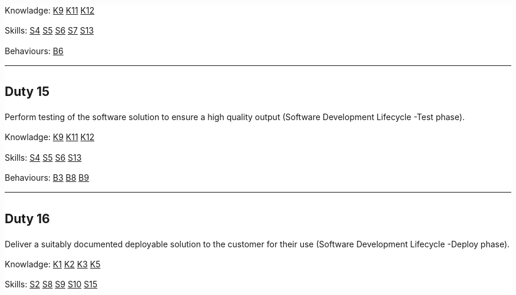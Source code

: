 Knowladge:
[K9](#k9)
[K11](#k11)
[K12](#k12)

Skills:
[S4](#s4)
[S5](#s5)
[S6](#s6)
[S7](#s7)
[S13](#s13)

Behaviours:
[B6](#b6)

***

## Duty 15 
Perform testing of the software solution to ensure a high quality output (Software Development Lifecycle -Test phase).

Knowladge:
[K9](#k9)
[K11](#k11)
[K12](#k12)

Skills:
[S4](#s4)
[S5](#s5)
[S6](#s6)
[S13](#s13)

Behaviours:
[B3](#b3)
[B8](#b8)
[B9](#b9)

***

## Duty 16 
Deliver a suitably documented deployable solution to the customer for their use (Software Development Lifecycle -Deploy phase).

Knowladge:
[K1](#k1)
[K2](#k2)
[K3](#k3)
[K5](#k5)

Skills:
[S2](#s2)
[S8](#s8)
[S9](#s9)
[S10](#s10)
[S15](#s15)
